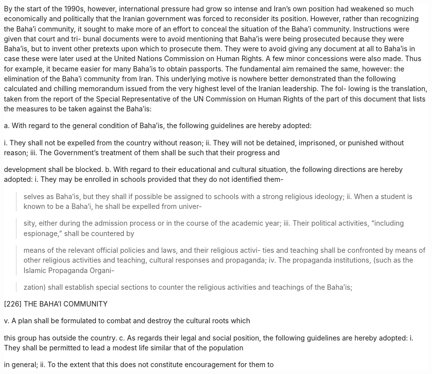 By the start of the 1990s, however, international pressure had grow so intense
and Iran’s own position had weakened so much economically and politically that
the Iranian government was forced to reconsider its position. However, rather than
recognizing the Baha’i community, it sought to make more of an effort to conceal
the situation of the Baha’i community. Instructions were given that court and tri-
bunal documents were to avoid mentioning that Baha’is were being prosecuted
because they were Baha’is, but to invent other pretexts upon which to prosecute
them. They were to avoid giving any document at all to Baha’is in case these
were later used at the United Nations Commission on Human Rights. A few
minor concessions were also made. Thus for example, it became easier for
many Baha’is to obtain passports. The fundamental aim remained the same,
however: the elimination of the Baha’i community from Iran. This underlying
motive is nowhere better demonstrated than the following calculated and chilling
memorandum issued from the very highest level of the Iranian leadership. The fol-
lowing is the translation, taken from the report of the Special Representative of the
UN Commission on Human Rights of the part of this document that lists the
measures to be taken against the Baha’is:

a. With regard to the general condition of Baha’is, the following guidelines are
hereby adopted:

i. They shall not be expelled from the country without reason;
ii. They will not be detained, imprisoned, or punished without reason;
iii. The Government’s treatment of them shall be such that their progress and

development shall be blocked.
b. With regard to their educational and cultural situation, the following directions
are hereby adopted:
i. They may be enrolled in schools provided that they do not identified them-

> selves as Baha’is, but they shall if possible be assigned to schools with a
> strong religious ideology;
ii. When a student is known to be a Baha’i, he shall be expelled from univer-

> sity, either during the admission process or in the course of the academic
> year;
iii. Their political activities, “including espionage,” shall be countered by

> means of the relevant official policies and laws, and their religious activi-
> ties and teaching shall be confronted by means of other religious activities
> and teaching, cultural responses and propaganda;
iv. The propaganda institutions, (such as the Islamic Propaganda Organi-

> zation) shall establish special sections to counter the religious activities
> and teachings of the Baha’is;

\[226\] THE BAHA’I COMMUNITY

v. A plan shall be formulated to combat and destroy the cultural roots which

this group has outside the country.
c. As regards their legal and social position, the following guidelines are hereby
adopted:
i. They shall be permitted to lead a modest life similar that of the population

in general;
ii. To the extent that this does not constitute encouragement for them to
